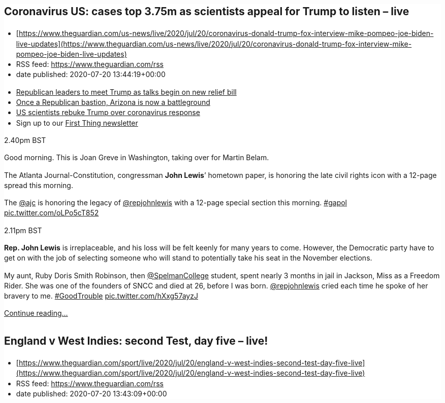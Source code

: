 ## Coronavirus US: cases top 3.75m as scientists appeal for Trump to listen – live
 - [https://www.theguardian.com/us-news/live/2020/jul/20/coronavirus-donald-trump-fox-interview-mike-pompeo-joe-biden-live-updates](https://www.theguardian.com/us-news/live/2020/jul/20/coronavirus-donald-trump-fox-interview-mike-pompeo-joe-biden-live-updates)
 - RSS feed: https://www.theguardian.com/rss
 - date published: 2020-07-20 13:44:19+00:00

<ul><li><a href="https://www.theguardian.com/us-news/2020/jul/20/coronavirus-aid-package-talks-republicans-trump-to-meet-relief-bill">Republican leaders to meet Trump as talks begin on new relief bill</a></li><li><a href="https://www.theguardian.com/us-news/2020/jul/20/arizona-trump-republicans-white-house-democrats-senate">Once a Republican bastion, Arizona is now a battleground</a></li><li><a href="https://www.theguardian.com/us-news/2020/jul/20/national-academy-sciences-donald-trump-coronavirus-response">US scientists rebuke Trump over coronavirus response</a></li><li>Sign up to our <a href="https://www.theguardian.com/info/2018/sep/17/guardian-us-morning-briefing-sign-up-to-stay-informed">First Thing newsletter</a><br /></li></ul><p class="block-time published-time"> <time datetime="2020-07-20T13:40:50.850Z">2.40pm <span class="timezone">BST</span></time> </p><p>Good morning. This is Joan Greve in Washington, taking over for Martin Belam.</p><p>The Atlanta Journal-Constitution, congressman <strong>John Lewis</strong>’ hometown paper, is honoring the late civil rights icon with a 12-page spread this morning.</p><p dir="ltr" lang="en">The <a href="https://twitter.com/ajc?ref_src=twsrc%5Etfw">@ajc</a> is honoring the legacy of <a href="https://twitter.com/repjohnlewis?ref_src=twsrc%5Etfw">@repjohnlewis</a> with a 12-page special section this morning. <a href="https://twitter.com/hashtag/gapol?src=hash&amp;ref_src=twsrc%5Etfw">#gapol</a> <a href="https://t.co/oLPo5cT852">pic.twitter.com/oLPo5cT852</a></p><p class="block-time published-time"> <time datetime="2020-07-20T13:11:24.175Z">2.11pm <span class="timezone">BST</span></time> </p><p><strong>Rep. John Lewis</strong> is irreplaceable, and his loss will be felt keenly for many years to come. However, the Democratic party have to get on with the job of selecting someone who will stand to potentially take his seat in the November elections. </p><p dir="ltr" lang="en">My aunt, Ruby Doris Smith Robinson, then <a href="https://twitter.com/SpelmanCollege?ref_src=twsrc%5Etfw">@SpelmanCollege</a> student, spent nearly 3 months in jail in Jackson, Miss as a Freedom Rider. She was one of the founders of SNCC and died at 26, before I was born. <a href="https://twitter.com/repjohnlewis?ref_src=twsrc%5Etfw">@repjohnlewis</a> cried each time he spoke of her bravery to me. <a href="https://twitter.com/hashtag/GoodTrouble?src=hash&amp;ref_src=twsrc%5Etfw">#GoodTrouble</a> <a href="https://t.co/hXxg57ayzJ">pic.twitter.com/hXxg57ayzJ</a></p> <a href="https://www.theguardian.com/us-news/live/2020/jul/20/coronavirus-donald-trump-fox-interview-mike-pompeo-joe-biden-live-updates">Continue reading...</a>

## England v West Indies: second Test, day five – live!
 - [https://www.theguardian.com/sport/live/2020/jul/20/england-v-west-indies-second-test-day-five-live](https://www.theguardian.com/sport/live/2020/jul/20/england-v-west-indies-second-test-day-five-live)
 - RSS feed: https://www.theguardian.com/rss
 - date published: 2020-07-20 13:43:09+00:00
